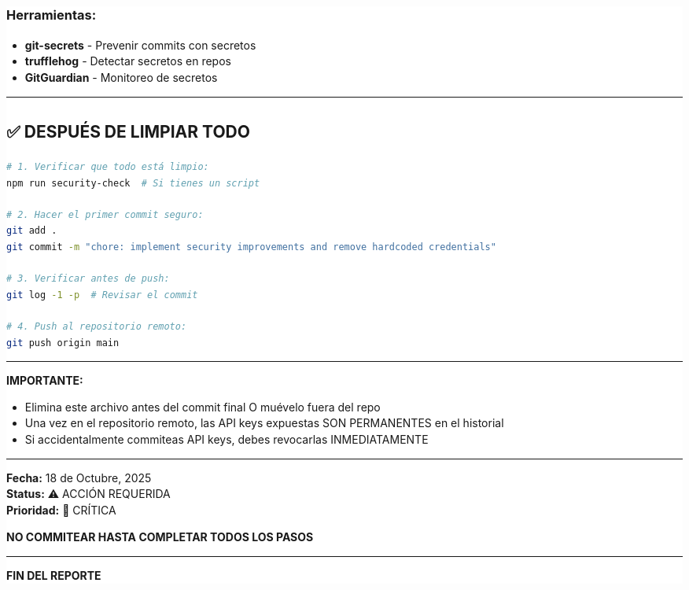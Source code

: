 ### Herramientas:
- **git-secrets** - Prevenir commits con secretos
- **trufflehog** - Detectar secretos en repos
- **GitGuardian** - Monitoreo de secretos

---

## ✅ DESPUÉS DE LIMPIAR TODO

```bash
# 1. Verificar que todo está limpio:
npm run security-check  # Si tienes un script

# 2. Hacer el primer commit seguro:
git add .
git commit -m "chore: implement security improvements and remove hardcoded credentials"

# 3. Verificar antes de push:
git log -1 -p  # Revisar el commit

# 4. Push al repositorio remoto:
git push origin main
```

---

**IMPORTANTE:** 
- Elimina este archivo antes del commit final O muévelo fuera del repo
- Una vez en el repositorio remoto, las API keys expuestas SON PERMANENTES en el historial
- Si accidentalmente commiteas API keys, debes revocarlas INMEDIATAMENTE

---

**Fecha:** 18 de Octubre, 2025  
**Status:** ⚠️ ACCIÓN REQUERIDA  
**Prioridad:** 🔴 CRÍTICA  

**NO COMMITEAR HASTA COMPLETAR TODOS LOS PASOS**

---

**FIN DEL REPORTE**

